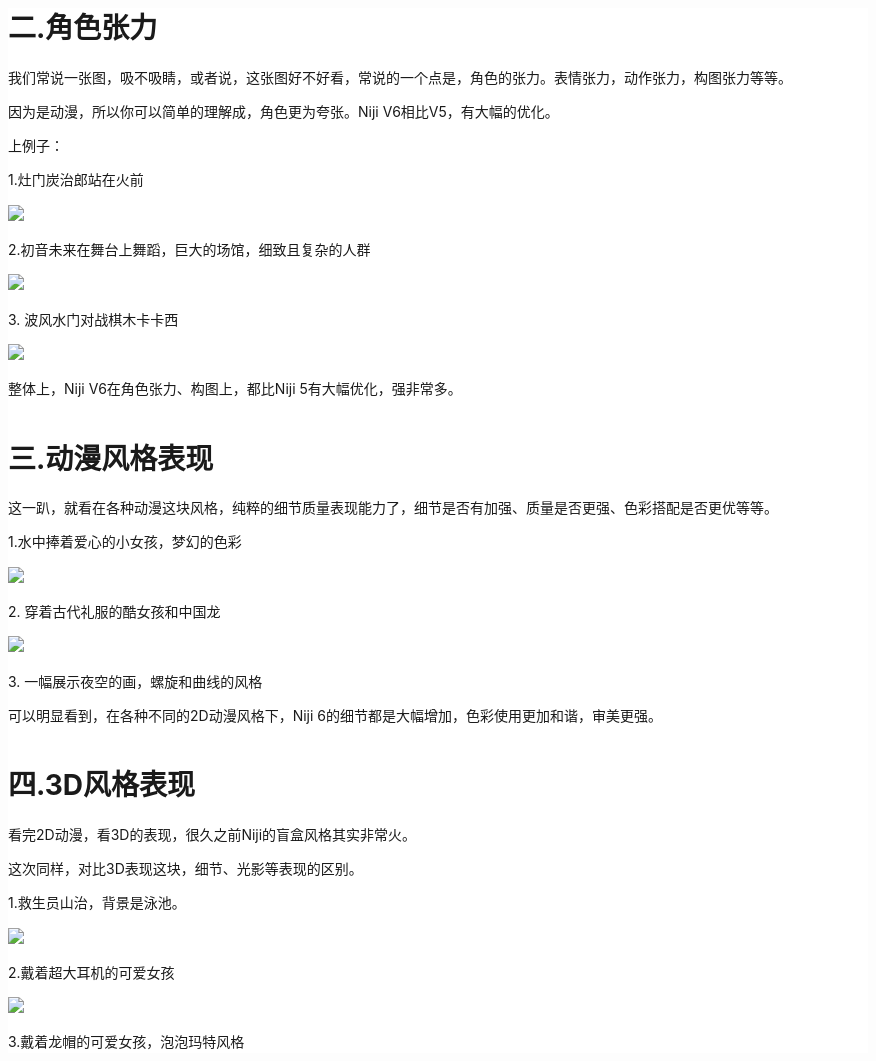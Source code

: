 # **二.角色张力**

我们常说一张图，吸不吸睛，或者说，这张图好不好看，常说的一个点是，角色的张力。表情张力，动作张力，构图张力等等。

因为是动漫，所以你可以简单的理解成，角色更为夸张。Niji V6相比V5，有大幅的优化。

上例子：

1.灶门炭治郎站在火前

![](https://static.xiaobot.net/file/2024-02-17/492558/992343b82e969df90698930074359963.png)

2.初音未来在舞台上舞蹈，巨大的场馆，细致且复杂的人群

![](https://static.xiaobot.net/file/2024-02-17/492558/da3b8712692dc2705bd6d44238c3f73f.png)

3\. 波风水门对战棋木卡卡西

![](https://static.xiaobot.net/file/2024-02-17/492558/86bc79f81382c8508e129e71a941d98e.png)

整体上，Niji V6在角色张力、构图上，都比Niji 5有大幅优化，强非常多。

# **三.动漫风格表现**

这一趴，就看在各种动漫这块风格，纯粹的细节质量表现能力了，细节是否有加强、质量是否更强、色彩搭配是否更优等等。

1.水中捧着爱心的小女孩，梦幻的色彩

![](https://static.xiaobot.net/file/2024-02-17/492558/07df2853736bbe9c6fca8d27dd1b844e.png)

2\. 穿着古代礼服的酷女孩和中国龙

![](https://static.xiaobot.net/file/2024-02-17/492558/3f7f83b03ced8a0e96558d7b08ab5587.png)

3\. 一幅展示夜空的画，螺旋和曲线的风格

可以明显看到，在各种不同的2D动漫风格下，Niji 6的细节都是大幅增加，色彩使用更加和谐，审美更强。

# **四.3D风格表现**

看完2D动漫，看3D的表现，很久之前Niji的盲盒风格其实非常火。

这次同样，对比3D表现这块，细节、光影等表现的区别。

1.救生员山治，背景是泳池。

![](https://static.xiaobot.net/file/2024-02-17/492558/246d9551bcd2af2f6a5fede952582736.png)

2.戴着超大耳机的可爱女孩

![](https://static.xiaobot.net/file/2024-02-17/492558/93ad31c0a895e11b0d224ecf624df51d.png)

3.戴着龙帽的可爱女孩，泡泡玛特风格
